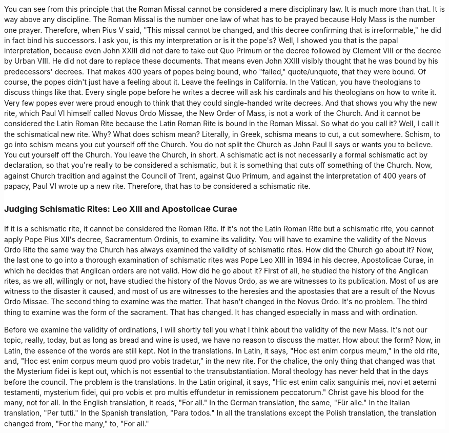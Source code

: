 

You can see from this principle that the Roman Missal cannot be considered a mere disciplinary law. It is much more than that. It is way above any discipline. The Roman Missal is the number one law of what has to be prayed because Holy Mass is the number one prayer. Therefore, when Pius V said, "This missal cannot be changed, and this decree confirming that is irreformable," he did in fact bind his successors. I ask you, is this my interpretation or is it the pope's? Well, I showed you that is the papal interpretation, because even John XXIII did not dare to take out Quo Primum or the decree followed by Clement VIII or the decree by Urban VIII. He did not dare to replace these documents. That means even John XXIII visibly thought that he was bound by his predecessors' decrees. That makes 400 years of popes being bound, who "failed," quote/unquote, that they were bound. Of course, the popes didn't just have a feeling about it. Leave the feelings in California. In the Vatican, you have theologians to discuss things like that. Every single pope before he writes a decree will ask his cardinals and his theologians on how to write it. Very few popes ever were proud enough to think that they could single-handed write decrees. And that shows you why the new rite, which Paul VI himself called Novus Ordo Missae, the New Order of Mass, is not a work of the Church. And it cannot be considered the Latin Roman Rite because the Latin Roman Rite is bound in the Roman Missal. So what do you call it? Well, I call it the schismatical new rite. Why? What does schism mean? Literally, in Greek, schisma means to cut, a cut somewhere. Schism, to go into schism means you cut yourself off the Church. You do not split the Church as John Paul II says or wants you to believe. You cut yourself off the Church. You leave the Church, in short. A schismatic act is not necessarily a formal schismatic act by declaration, so that you're really to be considered a schismatic, but it is something that cuts off something of the Church. Now, against Church tradition and against the Council of Trent, against Quo Primum, and against the interpretation of 400 years of papacy, Paul VI wrote up a new rite. Therefore, that has to be considered a schismatic rite.



### Judging Schismatic Rites: Leo XIII and Apostolicae Curae



If it is a schismatic rite, it cannot be considered the Roman Rite. If it's not the Latin Roman Rite but a schismatic rite, you cannot apply Pope Pius XII's decree, Sacramentum Ordinis, to examine its validity. You will have to examine the validity of the Novus Ordo Rite the same way the Church has always examined the validity of schismatic rites. How did the Church go about it? Now, the last one to go into a thorough examination of schismatic rites was Pope Leo XIII in 1894 in his decree, Apostolicae Curae, in which he decides that Anglican orders are not valid. How did he go about it? First of all, he studied the history of the Anglican rites, as we all, willingly or not, have studied the history of the Novus Ordo, as we are witnesses to its publication. Most of us are witness to the disaster it caused, and most of us are witnesses to the heresies and the apostasies that are a result of the Novus Ordo Missae. The second thing to examine was the matter. That hasn't changed in the Novus Ordo. It's no problem. The third thing to examine was the form of the sacrament. That has changed. It has changed especially in mass and with ordination.



Before we examine the validity of ordinations, I will shortly tell you what I think about the validity of the new Mass. It's not our topic, really, today, but as long as bread and wine is used, we have no reason to discuss the matter. How about the form? Now, in Latin, the essence of the words are still kept. Not in the translations. In Latin, it says, "Hoc est enim corpus meum," in the old rite, and, "Hoc est enim corpus meum quod pro vobis tradetur," in the new rite. For the chalice, the only thing that changed was that the Mysterium fidei is kept out, which is not essential to the transubstantiation. Moral theology has never held that in the days before the council. The problem is the translations. In the Latin original, it says, "Hic est enim calix sanguinis mei, novi et aeterni testamenti, mysterium fidei, qui pro vobis et pro multis effundetur in remissionem peccatorum." Christ gave his blood for the many, not for all. In the English translation, it reads, "For all." In the German translation, the same, "Für alle." In the Italian translation, "Per tutti." In the Spanish translation, "Para todos." In all the translations except the Polish translation, the translation changed from, "For the many," to, "For all."

